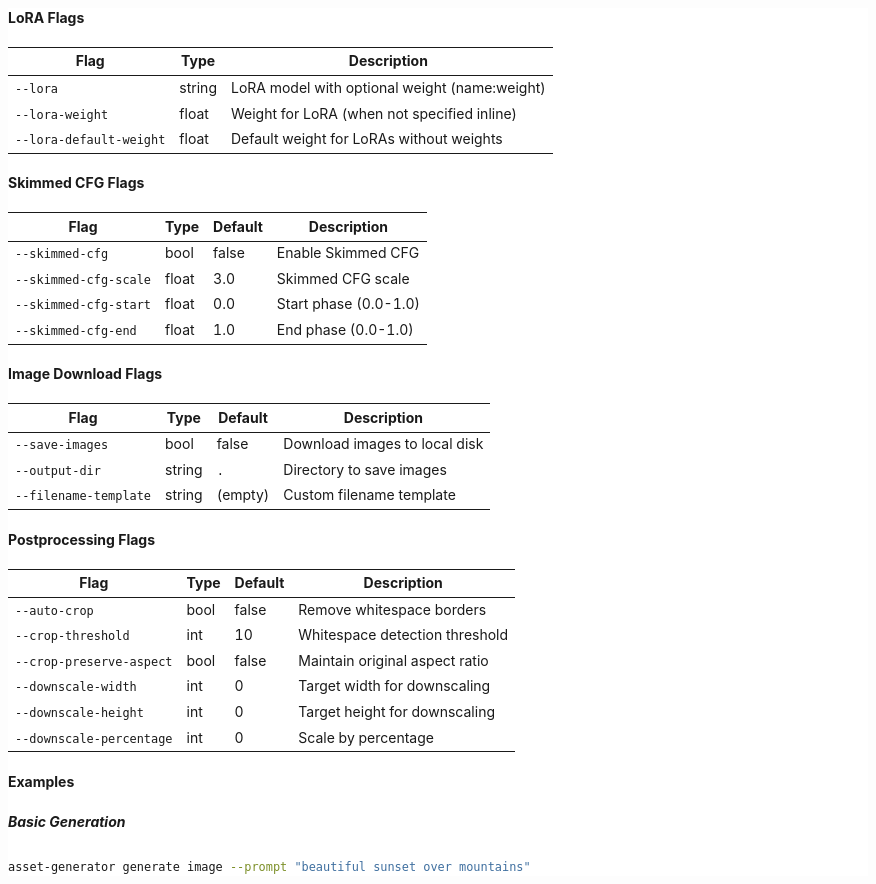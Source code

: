#### LoRA Flags

| Flag | Type | Description |
|------|------|-------------|
| `--lora` | string | LoRA model with optional weight (name:weight) |
| `--lora-weight` | float | Weight for LoRA (when not specified inline) |
| `--lora-default-weight` | float | Default weight for LoRAs without weights |

#### Skimmed CFG Flags

| Flag | Type | Default | Description |
|------|------|---------|-------------|
| `--skimmed-cfg` | bool | false | Enable Skimmed CFG |
| `--skimmed-cfg-scale` | float | 3.0 | Skimmed CFG scale |
| `--skimmed-cfg-start` | float | 0.0 | Start phase (0.0-1.0) |
| `--skimmed-cfg-end` | float | 1.0 | End phase (0.0-1.0) |

#### Image Download Flags

| Flag | Type | Default | Description |
|------|------|---------|-------------|
| `--save-images` | bool | false | Download images to local disk |
| `--output-dir` | string | `.` | Directory to save images |
| `--filename-template` | string | (empty) | Custom filename template |

#### Postprocessing Flags

| Flag | Type | Default | Description |
|------|------|---------|-------------|
| `--auto-crop` | bool | false | Remove whitespace borders |
| `--crop-threshold` | int | 10 | Whitespace detection threshold |
| `--crop-preserve-aspect` | bool | false | Maintain original aspect ratio |
| `--downscale-width` | int | 0 | Target width for downscaling |
| `--downscale-height` | int | 0 | Target height for downscaling |
| `--downscale-percentage` | int | 0 | Scale by percentage |

#### Examples

##### Basic Generation

```bash
asset-generator generate image --prompt "beautiful sunset over mountains"
```
